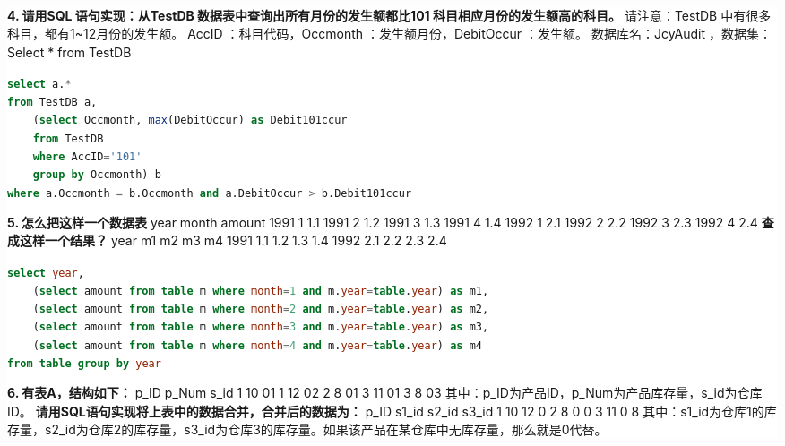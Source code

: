 **4. 请用SQL 语句实现：从TestDB 数据表中查询出所有月份的发生额都比101 科目相应月份的发生额高的科目。**
 请注意：TestDB 中有很多科目，都有1~12月份的发生额。
 AccID ：科目代码，Occmonth ：发生额月份，DebitOccur ：发生额。
 数据库名：JcyAudit ，数据集：Select * from TestDB



```sql
select a.*
from TestDB a, 
    (select Occmonth, max(DebitOccur) as Debit101ccur 
    from TestDB 
    where AccID='101' 
    group by Occmonth) b
where a.Occmonth = b.Occmonth and a.DebitOccur > b.Debit101ccur
```

**5. 怎么把这样一个数据表**
 year   month amount
 1991   1     1.1
 1991   2     1.2
 1991   3     1.3
 1991   4     1.4
 1992   1     2.1
 1992   2     2.2
 1992   3     2.3
 1992   4     2.4
 **查成这样一个结果？**
 year m1   m2   m3   m4
 1991 1.1 1.2 1.3 1.4
 1992 2.1 2.2 2.3 2.4



```sql
select year, 
    (select amount from table m where month=1 and m.year=table.year) as m1,
    (select amount from table m where month=2 and m.year=table.year) as m2,
    (select amount from table m where month=3 and m.year=table.year) as m3,
    (select amount from table m where month=4 and m.year=table.year) as m4
from table group by year
```

**6. 有表A，结构如下：**
 p_ID p_Num s_id
 1 10 01
 1 12 02
 2 8 01
 3 11 01
 3 8 03
 其中：p_ID为产品ID，p_Num为产品库存量，s_id为仓库ID。
 **请用SQL语句实现将上表中的数据合并，合并后的数据为：**
 p_ID s1_id s2_id s3_id
 1 10 12 0
 2 8 0 0
 3 11 0 8
 其中：s1_id为仓库1的库存量，s2_id为仓库2的库存量，s3_id为仓库3的库存量。如果该产品在某仓库中无库存量，那么就是0代替。
